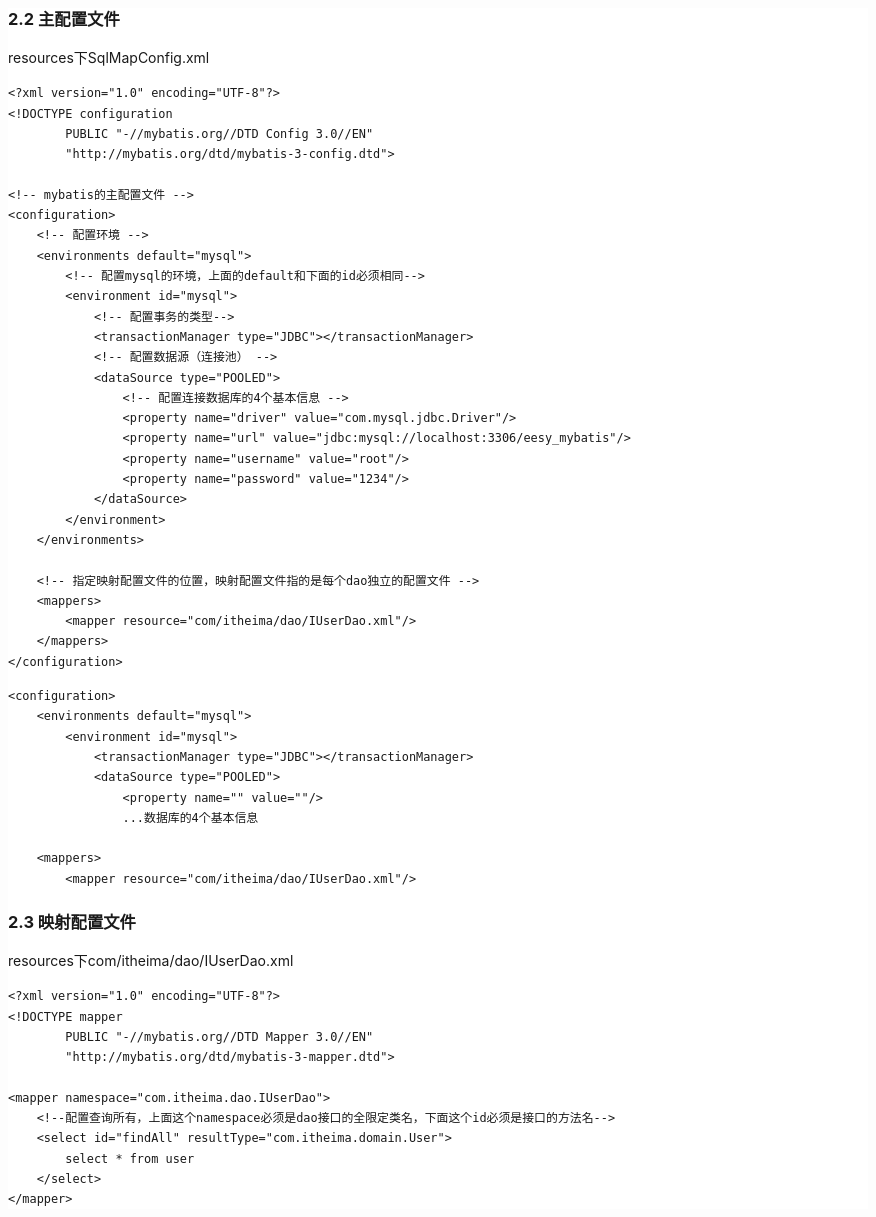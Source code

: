 ### 2.2 主配置文件

resources下SqlMapConfig.xml

```
<?xml version="1.0" encoding="UTF-8"?>
<!DOCTYPE configuration
        PUBLIC "-//mybatis.org//DTD Config 3.0//EN"
        "http://mybatis.org/dtd/mybatis-3-config.dtd">

<!-- mybatis的主配置文件 -->
<configuration>
    <!-- 配置环境 -->
    <environments default="mysql">
        <!-- 配置mysql的环境，上面的default和下面的id必须相同-->
        <environment id="mysql">
            <!-- 配置事务的类型-->
            <transactionManager type="JDBC"></transactionManager>
            <!-- 配置数据源（连接池） -->
            <dataSource type="POOLED">
                <!-- 配置连接数据库的4个基本信息 -->
                <property name="driver" value="com.mysql.jdbc.Driver"/>
                <property name="url" value="jdbc:mysql://localhost:3306/eesy_mybatis"/>
                <property name="username" value="root"/>
                <property name="password" value="1234"/>
            </dataSource>
        </environment>
    </environments>

    <!-- 指定映射配置文件的位置，映射配置文件指的是每个dao独立的配置文件 -->
    <mappers>
        <mapper resource="com/itheima/dao/IUserDao.xml"/>
    </mappers>
</configuration>
```
```
<configuration>
    <environments default="mysql">
        <environment id="mysql">
            <transactionManager type="JDBC"></transactionManager>
            <dataSource type="POOLED">
                <property name="" value=""/>
                ...数据库的4个基本信息

    <mappers>
        <mapper resource="com/itheima/dao/IUserDao.xml"/>
```

### 2.3 映射配置文件

resources下com/itheima/dao/IUserDao.xml

```
<?xml version="1.0" encoding="UTF-8"?>
<!DOCTYPE mapper
        PUBLIC "-//mybatis.org//DTD Mapper 3.0//EN"
        "http://mybatis.org/dtd/mybatis-3-mapper.dtd">

<mapper namespace="com.itheima.dao.IUserDao">
    <!--配置查询所有，上面这个namespace必须是dao接口的全限定类名，下面这个id必须是接口的方法名-->
    <select id="findAll" resultType="com.itheima.domain.User">
        select * from user
    </select>
</mapper>
```
```
```